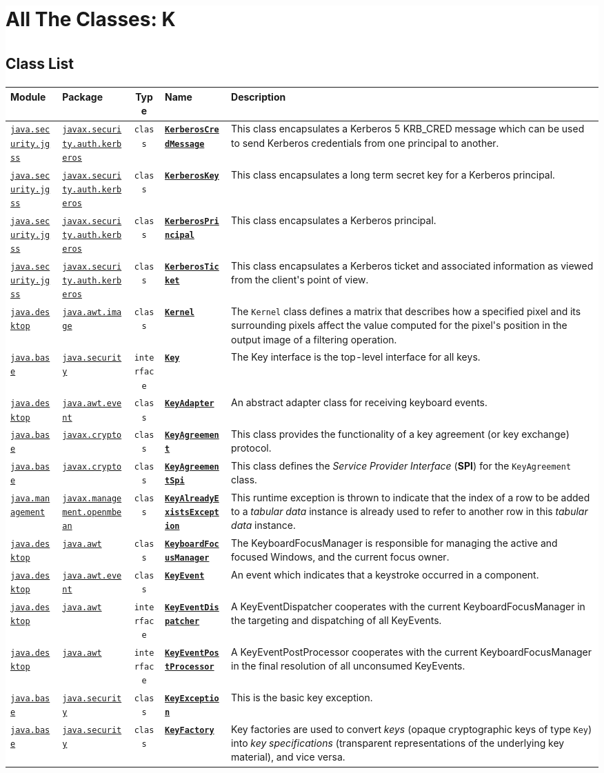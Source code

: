 # All The Classes: K

## Class List

| Module | Package | Type | Name | Description |
| :--- | :--- | :---: | :--- | :--- |
| [`java.security.jgss`](../java.security.jgss.md) | [`javax.security.auth.kerberos`](../java.security.jgss/javax.security.auth.kerberos.md "package in java.security.jgss") | `class` | [**`KerberosCredMessage`**](../java.security.jgss/javax.security.auth.kerberos/KerberosCredMessage.md "class in javax.security.auth.kerberos") | This class encapsulates a Kerberos 5 KRB_CRED message which can be used to send Kerberos credentials from one principal to another. 
| [`java.security.jgss`](../java.security.jgss.md) | [`javax.security.auth.kerberos`](../java.security.jgss/javax.security.auth.kerberos.md "package in java.security.jgss") | `class` | [**`KerberosKey`**](../java.security.jgss/javax.security.auth.kerberos/KerberosKey.md "class in javax.security.auth.kerberos") | This class encapsulates a long term secret key for a Kerberos principal. 
| [`java.security.jgss`](../java.security.jgss.md) | [`javax.security.auth.kerberos`](../java.security.jgss/javax.security.auth.kerberos.md "package in java.security.jgss") | `class` | [**`KerberosPrincipal`**](../java.security.jgss/javax.security.auth.kerberos/KerberosPrincipal.md "class in javax.security.auth.kerberos") | This class encapsulates a Kerberos principal. 
| [`java.security.jgss`](../java.security.jgss.md) | [`javax.security.auth.kerberos`](../java.security.jgss/javax.security.auth.kerberos.md "package in java.security.jgss") | `class` | [**`KerberosTicket`**](../java.security.jgss/javax.security.auth.kerberos/KerberosTicket.md "class in javax.security.auth.kerberos") | This class encapsulates a Kerberos ticket and associated information as viewed from the client's point of view. 
| [`java.desktop`](../java.desktop.md) | [`java.awt.image`](../java.desktop/java.awt.image.md "package in java.desktop") | `class` | [**`Kernel`**](../java.desktop/java.awt.image/Kernel.md "class in java.awt.image") | The `Kernel` class defines a matrix that describes how a specified pixel and its surrounding pixels affect the value computed for the pixel's position in the output image of a filtering operation. 
| [`java.base`](../java.base.md) | [`java.security`](../java.base/java.security.md "package in java.base") | `interface` | [**`Key`**](../java.base/java.security/Key.md "interface in java.security") | The Key interface is the top-level interface for all keys. 
| [`java.desktop`](../java.desktop.md) | [`java.awt.event`](../java.desktop/java.awt.event.md "package in java.desktop") | `class` | [**`KeyAdapter`**](../java.desktop/java.awt.event/KeyAdapter.md "class in java.awt.event") | An abstract adapter class for receiving keyboard events. 
| [`java.base`](../java.base.md) | [`javax.crypto`](../java.base/javax.crypto.md "package in java.base") | `class` | [**`KeyAgreement`**](../java.base/javax.crypto/KeyAgreement.md "class in javax.crypto") | This class provides the functionality of a key agreement (or key exchange) protocol. 
| [`java.base`](../java.base.md) | [`javax.crypto`](../java.base/javax.crypto.md "package in java.base") | `class` | [**`KeyAgreementSpi`**](../java.base/javax.crypto/KeyAgreementSpi.md "class in javax.crypto") | This class defines the *Service Provider Interface* (**SPI**) for the `KeyAgreement` class. 
| [`java.management`](../java.management.md) | [`javax.management.openmbean`](../java.management/javax.management.openmbean.md "package in java.management") | `class` | [**`KeyAlreadyExistsException`**](../java.management/javax.management.openmbean/KeyAlreadyExistsException.md "class in javax.management.openmbean") | This runtime exception is thrown to indicate that the index of a row to be added to a *tabular data* instance is already used to refer to another row in this *tabular data* instance. 
| [`java.desktop`](../java.desktop.md) | [`java.awt`](../java.desktop/java.awt.md "package in java.desktop") | `class` | [**`KeyboardFocusManager`**](../java.desktop/java.awt/KeyboardFocusManager.md "class in java.awt") | The KeyboardFocusManager is responsible for managing the active and focused Windows, and the current focus owner. 
| [`java.desktop`](../java.desktop.md) | [`java.awt.event`](../java.desktop/java.awt.event.md "package in java.desktop") | `class` | [**`KeyEvent`**](../java.desktop/java.awt.event/KeyEvent.md "class in java.awt.event") | An event which indicates that a keystroke occurred in a component. 
| [`java.desktop`](../java.desktop.md) | [`java.awt`](../java.desktop/java.awt.md "package in java.desktop") | `interface` | [**`KeyEventDispatcher`**](../java.desktop/java.awt/KeyEventDispatcher.md "interface in java.awt") | A KeyEventDispatcher cooperates with the current KeyboardFocusManager in the targeting and dispatching of all KeyEvents. 
| [`java.desktop`](../java.desktop.md) | [`java.awt`](../java.desktop/java.awt.md "package in java.desktop") | `interface` | [**`KeyEventPostProcessor`**](../java.desktop/java.awt/KeyEventPostProcessor.md "interface in java.awt") | A KeyEventPostProcessor cooperates with the current KeyboardFocusManager in the final resolution of all unconsumed KeyEvents. 
| [`java.base`](../java.base.md) | [`java.security`](../java.base/java.security.md "package in java.base") | `class` | [**`KeyException`**](../java.base/java.security/KeyException.md "class in java.security") | This is the basic key exception. 
| [`java.base`](../java.base.md) | [`java.security`](../java.base/java.security.md "package in java.base") | `class` | [**`KeyFactory`**](../java.base/java.security/KeyFactory.md "class in java.security") | Key factories are used to convert *keys* (opaque cryptographic keys of type `Key`) into *key specifications* (transparent representations of the underlying key material), and vice versa. 